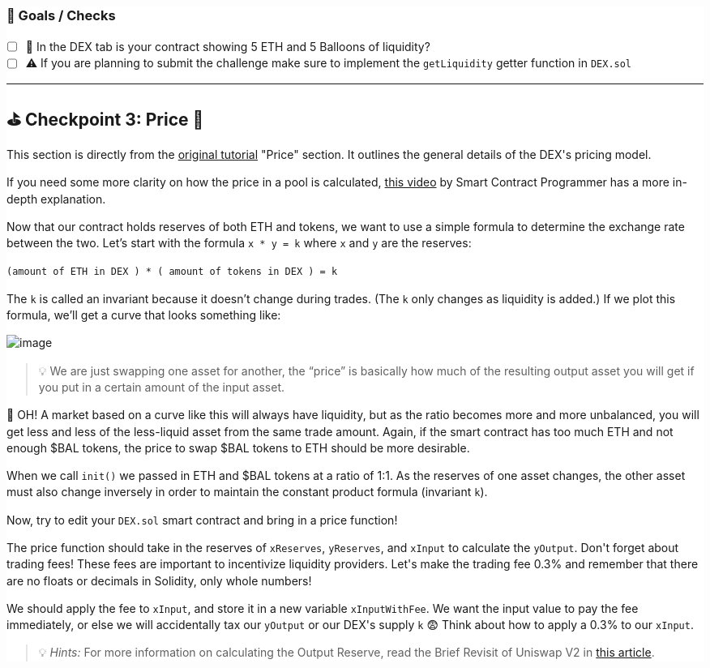 ### 🥅 Goals / Checks

- [ ] 🎈 In the DEX tab is your contract showing 5 ETH and 5 Balloons of liquidity?
- [ ] ⚠ If you are planning to submit the challenge make sure to implement the `getLiquidity` getter function in `DEX.sol`

---

## ⛳️ **Checkpoint 3: Price** 🤑

This section is directly from the [original tutorial](https://medium.com/@austin_48503/%EF%B8%8F-minimum-viable-exchange-d84f30bd0c90) "Price" section. It outlines the general details of the DEX's pricing model.

If you need some more clarity on how the price in a pool is calculated, [this video](https://youtu.be/IL7cRj5vzEU) by Smart Contract Programmer has a more in-depth explanation.

Now that our contract holds reserves of both ETH and tokens, we want to use a simple formula to determine the exchange rate between the two.
Let’s start with the formula `x * y = k` where `x` and `y` are the reserves:

```
(amount of ETH in DEX ) * ( amount of tokens in DEX ) = k
```

The `k` is called an invariant because it doesn’t change during trades. (The `k` only changes as liquidity is added.) If we plot this formula, we’ll get a curve that looks something like:

![image](https://user-images.githubusercontent.com/12072395/205343533-7e3a2cfe-8329-42af-a35d-6352a12bf61e.png)

> 💡 We are just swapping one asset for another, the “price” is basically how much of the resulting output asset you will get if you put in a certain amount of the input asset.


🤔 OH! A market based on a curve like this will always have liquidity, but as the ratio becomes more and more unbalanced, you will get less and less of the less-liquid asset from the same trade amount. Again, if the smart contract has too much ETH and not enough $BAL tokens, the price to swap $BAL tokens to ETH should be more desirable.

When we call `init()` we passed in ETH and $BAL tokens at a ratio of 1:1. As the reserves of one asset changes, the other asset must also change inversely in order to maintain the constant product formula (invariant `k`).

Now, try to edit your `DEX.sol` smart contract and bring in a price function!

The price function should take in the reserves of `xReserves`, `yReserves`, and `xInput` to calculate the `yOutput`.
Don't forget about trading fees! These fees are important to incentivize liquidity providers. Let's make the trading fee 0.3% and remember that there are no floats or decimals in Solidity, only whole numbers!

We should apply the fee to `xInput`, and store it in a new variable `xInputWithFee`. We want the input value to pay the fee immediately, or else we will accidentally tax our `yOutput` or our DEX's supply `k` 😨 Think about how to apply a 0.3% to our `xInput`.

> 💡 _Hints:_ For more information on calculating the Output Reserve, read the Brief Revisit of Uniswap V2 in [this article](https://hackernoon.com/formulas-of-uniswap-a-deep-dive).
